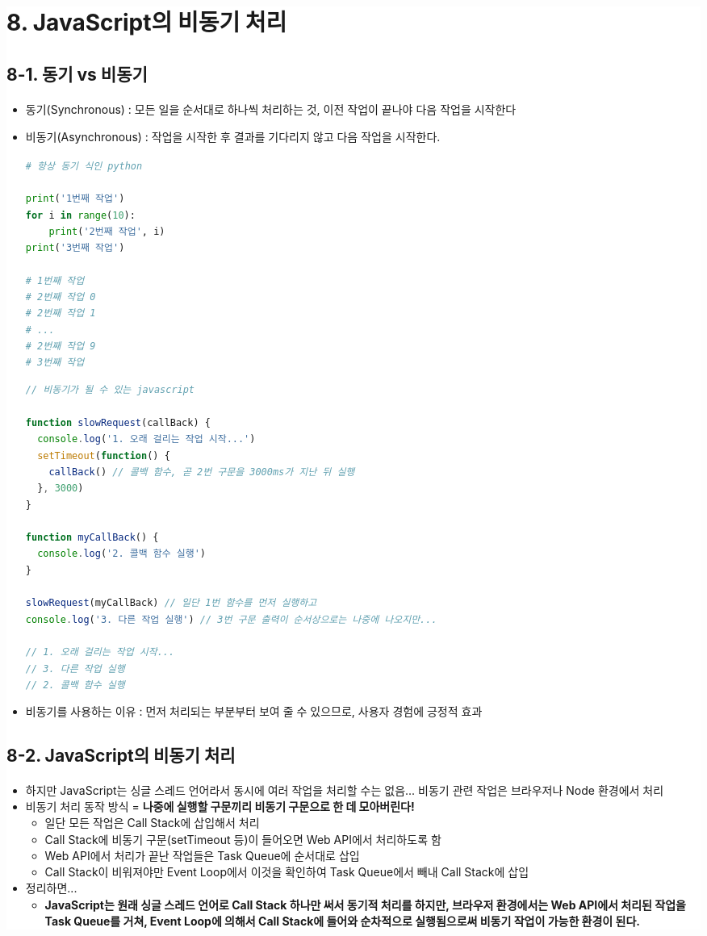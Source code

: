 # 8. JavaScript의 비동기 처리

## 8-1. 동기 vs 비동기

- 동기(Synchronous) : 모든 일을 순서대로 하나씩 처리하는 것, 이전 작업이 끝나야 다음 작업을 시작한다

- 비동기(Asynchronous) : 작업을 시작한 후 결과를 기다리지 않고 다음 작업을 시작한다.

  ```python
  # 항상 동기 식인 python
  
  print('1번째 작업')
  for i in range(10):
      print('2번째 작업', i)
  print('3번째 작업')
  
  # 1번째 작업
  # 2번째 작업 0
  # 2번째 작업 1
  # ...
  # 2번째 작업 9
  # 3번째 작업
  ```

  ```javascript
  // 비동기가 될 수 있는 javascript
  
  function slowRequest(callBack) {
    console.log('1. 오래 걸리는 작업 시작...')
    setTimeout(function() {
      callBack() // 콜백 함수, 곧 2번 구문을 3000ms가 지난 뒤 실행
    }, 3000)
  }
  
  function myCallBack() {
    console.log('2. 콜백 함수 실행')
  }
  
  slowRequest(myCallBack) // 일단 1번 함수를 먼저 실행하고
  console.log('3. 다른 작업 실행') // 3번 구문 출력이 순서상으로는 나중에 나오지만...
  
  // 1. 오래 걸리는 작업 시작...
  // 3. 다른 작업 실행
  // 2. 콜백 함수 실행
  ```

- 비동기를 사용하는 이유 : 먼저 처리되는 부분부터 보여 줄 수 있으므로, 사용자 경험에 긍정적 효과

## 8-2. JavaScript의 비동기 처리

- 하지만 JavaScript는 싱글 스레드 언어라서 동시에 여러 작업을 처리할 수는 없음... 비동기 관련 작업은 브라우저나 Node 환경에서 처리
- 비동기 처리 동작 방식 = **나중에 실행할 구문끼리 비동기 구문으로 한 데 모아버린다!**
  - 일단 모든 작업은 Call Stack에 삽입해서 처리
  - Call Stack에 비동기 구문(setTimeout 등)이 들어오면 Web API에서 처리하도록 함
  - Web API에서 처리가 끝난 작업들은 Task Queue에 순서대로 삽입
  - Call Stack이 비워져야만 Event Loop에서 이것을 확인하여 Task Queue에서 빼내 Call Stack에 삽입
- 정리하면...
  - **JavaScript는 원래 싱글 스레드 언어로 Call Stack 하나만 써서 동기적 처리를 하지만, 브라우저 환경에서는 Web API에서 처리된 작업을 Task Queue를 거쳐, Event Loop에 의해서 Call Stack에 들어와 순차적으로 실행됨으로써 비동기 작업이 가능한 환경이 된다.**
